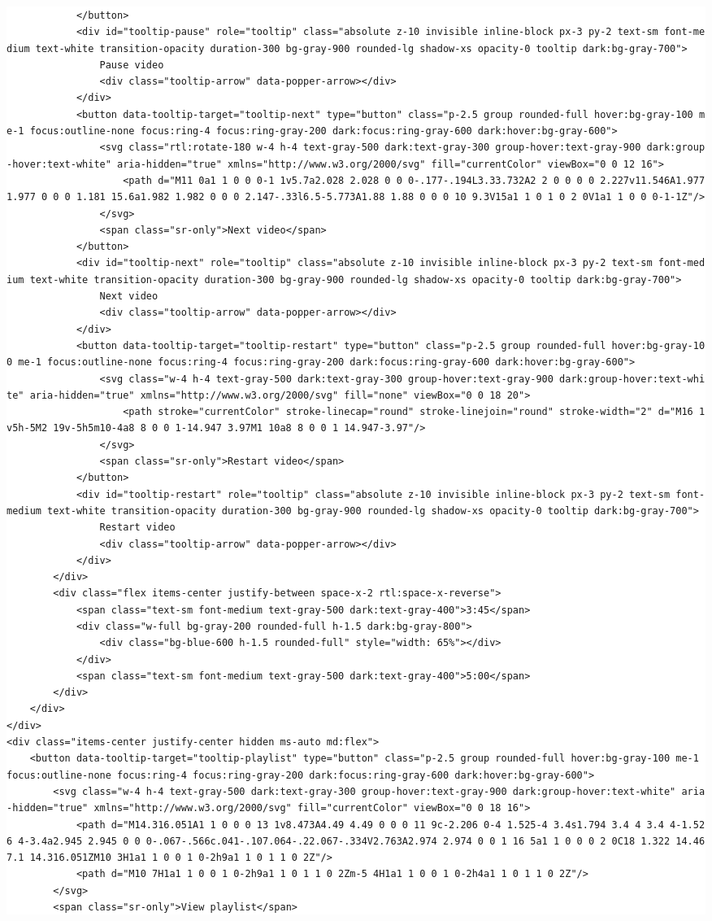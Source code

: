                 </button>
                <div id="tooltip-pause" role="tooltip" class="absolute z-10 invisible inline-block px-3 py-2 text-sm font-medium text-white transition-opacity duration-300 bg-gray-900 rounded-lg shadow-xs opacity-0 tooltip dark:bg-gray-700">
                    Pause video
                    <div class="tooltip-arrow" data-popper-arrow></div>
                </div>
                <button data-tooltip-target="tooltip-next" type="button" class="p-2.5 group rounded-full hover:bg-gray-100 me-1 focus:outline-none focus:ring-4 focus:ring-gray-200 dark:focus:ring-gray-600 dark:hover:bg-gray-600">
                    <svg class="rtl:rotate-180 w-4 h-4 text-gray-500 dark:text-gray-300 group-hover:text-gray-900 dark:group-hover:text-white" aria-hidden="true" xmlns="http://www.w3.org/2000/svg" fill="currentColor" viewBox="0 0 12 16">
                        <path d="M11 0a1 1 0 0 0-1 1v5.7a2.028 2.028 0 0 0-.177-.194L3.33.732A2 2 0 0 0 0 2.227v11.546A1.977 1.977 0 0 0 1.181 15.6a1.982 1.982 0 0 0 2.147-.33l6.5-5.773A1.88 1.88 0 0 0 10 9.3V15a1 1 0 1 0 2 0V1a1 1 0 0 0-1-1Z"/>
                    </svg>
                    <span class="sr-only">Next video</span>
                </button>
                <div id="tooltip-next" role="tooltip" class="absolute z-10 invisible inline-block px-3 py-2 text-sm font-medium text-white transition-opacity duration-300 bg-gray-900 rounded-lg shadow-xs opacity-0 tooltip dark:bg-gray-700">
                    Next video
                    <div class="tooltip-arrow" data-popper-arrow></div>
                </div>
                <button data-tooltip-target="tooltip-restart" type="button" class="p-2.5 group rounded-full hover:bg-gray-100 me-1 focus:outline-none focus:ring-4 focus:ring-gray-200 dark:focus:ring-gray-600 dark:hover:bg-gray-600">
                    <svg class="w-4 h-4 text-gray-500 dark:text-gray-300 group-hover:text-gray-900 dark:group-hover:text-white" aria-hidden="true" xmlns="http://www.w3.org/2000/svg" fill="none" viewBox="0 0 18 20">
                        <path stroke="currentColor" stroke-linecap="round" stroke-linejoin="round" stroke-width="2" d="M16 1v5h-5M2 19v-5h5m10-4a8 8 0 0 1-14.947 3.97M1 10a8 8 0 0 1 14.947-3.97"/>
                    </svg>
                    <span class="sr-only">Restart video</span>
                </button>
                <div id="tooltip-restart" role="tooltip" class="absolute z-10 invisible inline-block px-3 py-2 text-sm font-medium text-white transition-opacity duration-300 bg-gray-900 rounded-lg shadow-xs opacity-0 tooltip dark:bg-gray-700">
                    Restart video
                    <div class="tooltip-arrow" data-popper-arrow></div>
                </div>
            </div>
            <div class="flex items-center justify-between space-x-2 rtl:space-x-reverse">
                <span class="text-sm font-medium text-gray-500 dark:text-gray-400">3:45</span>
                <div class="w-full bg-gray-200 rounded-full h-1.5 dark:bg-gray-800">
                    <div class="bg-blue-600 h-1.5 rounded-full" style="width: 65%"></div>
                </div>
                <span class="text-sm font-medium text-gray-500 dark:text-gray-400">5:00</span>
            </div>
        </div>
    </div>
    <div class="items-center justify-center hidden ms-auto md:flex">
        <button data-tooltip-target="tooltip-playlist" type="button" class="p-2.5 group rounded-full hover:bg-gray-100 me-1 focus:outline-none focus:ring-4 focus:ring-gray-200 dark:focus:ring-gray-600 dark:hover:bg-gray-600">
            <svg class="w-4 h-4 text-gray-500 dark:text-gray-300 group-hover:text-gray-900 dark:group-hover:text-white" aria-hidden="true" xmlns="http://www.w3.org/2000/svg" fill="currentColor" viewBox="0 0 18 16">
                <path d="M14.316.051A1 1 0 0 0 13 1v8.473A4.49 4.49 0 0 0 11 9c-2.206 0-4 1.525-4 3.4s1.794 3.4 4 3.4 4-1.526 4-3.4a2.945 2.945 0 0 0-.067-.566c.041-.107.064-.22.067-.334V2.763A2.974 2.974 0 0 1 16 5a1 1 0 0 0 2 0C18 1.322 14.467.1 14.316.051ZM10 3H1a1 1 0 0 1 0-2h9a1 1 0 1 1 0 2Z"/>
                <path d="M10 7H1a1 1 0 0 1 0-2h9a1 1 0 1 1 0 2Zm-5 4H1a1 1 0 0 1 0-2h4a1 1 0 1 1 0 2Z"/>
            </svg>
            <span class="sr-only">View playlist</span>